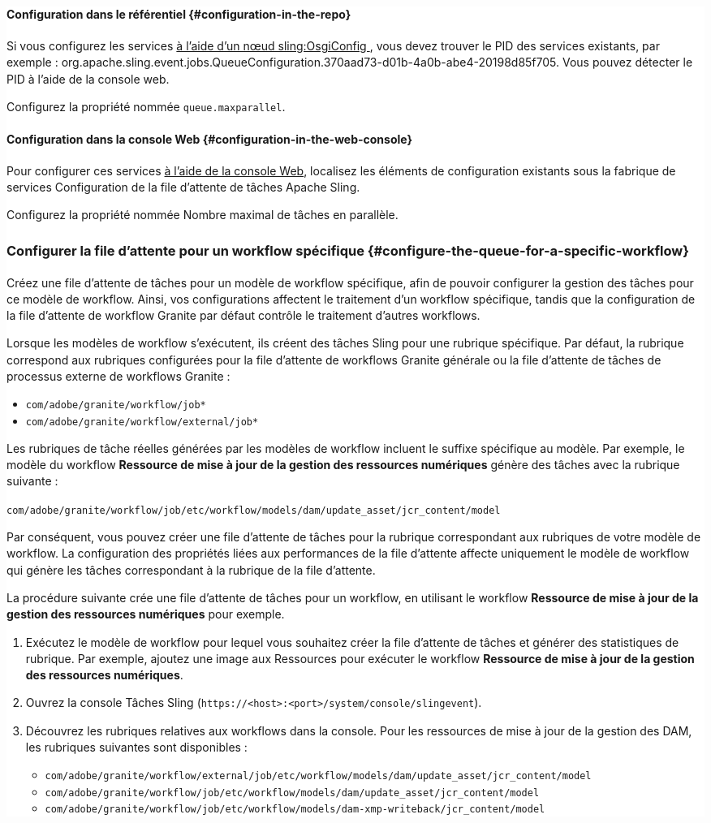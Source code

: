 #### Configuration dans le référentiel {#configuration-in-the-repo}

Si vous configurez les services [à l’aide d’un nœud sling:OsgiConfig ](/help/sites-deploying/configuring-osgi.md#adding-a-new-configuration-to-the-repository), vous devez trouver le PID des services existants, par exemple : org.apache.sling.event.jobs.QueueConfiguration.370aad73-d01b-4a0b-abe4-20198d85f705. Vous pouvez détecter le PID à l’aide de la console web.

Configurez la propriété nommée `queue.maxparallel`.

#### Configuration dans la console Web {#configuration-in-the-web-console}

Pour configurer ces services [à l’aide de la console Web](/help/sites-deploying/configuring-osgi.md#osgi-configuration-with-the-web-console), localisez les éléments de configuration existants sous la fabrique de services Configuration de la file d’attente de tâches Apache Sling.

Configurez la propriété nommée Nombre maximal de tâches en parallèle.

### Configurer la file d’attente pour un workflow spécifique {#configure-the-queue-for-a-specific-workflow}

Créez une file d’attente de tâches pour un modèle de workflow spécifique, afin de pouvoir configurer la gestion des tâches pour ce modèle de workflow. Ainsi, vos configurations affectent le traitement d’un workflow spécifique, tandis que la configuration de la file d’attente de workflow Granite par défaut contrôle le traitement d’autres workflows.

Lorsque les modèles de workflow s’exécutent, ils créent des tâches Sling pour une rubrique spécifique. Par défaut, la rubrique correspond aux rubriques configurées pour la file d’attente de workflows Granite générale ou la file d’attente de tâches de processus externe de workflows Granite :

* `com/adobe/granite/workflow/job*`
* `com/adobe/granite/workflow/external/job*`

Les rubriques de tâche réelles générées par les modèles de workflow incluent le suffixe spécifique au modèle. Par exemple, le modèle du workflow **Ressource de mise à jour de la gestion des ressources numériques** génère des tâches avec la rubrique suivante :

`com/adobe/granite/workflow/job/etc/workflow/models/dam/update_asset/jcr_content/model`

Par conséquent, vous pouvez créer une file d’attente de tâches pour la rubrique correspondant aux rubriques de votre modèle de workflow. La configuration des propriétés liées aux performances de la file d’attente affecte uniquement le modèle de workflow qui génère les tâches correspondant à la rubrique de la file d’attente.

La procédure suivante crée une file d’attente de tâches pour un workflow, en utilisant le workflow **Ressource de mise à jour de la gestion des ressources numériques** pour exemple.

1. Exécutez le modèle de workflow pour lequel vous souhaitez créer la file d’attente de tâches et générer des statistiques de rubrique. Par exemple, ajoutez une image aux Ressources pour exécuter le workflow **Ressource de mise à jour de la gestion des ressources numériques**.
1. Ouvrez la console Tâches Sling (`https://<host>:<port>/system/console/slingevent`).
1. Découvrez les rubriques relatives aux workflows dans la console. Pour les ressources de mise à jour de la gestion des DAM, les rubriques suivantes sont disponibles :

   * `com/adobe/granite/workflow/external/job/etc/workflow/models/dam/update_asset/jcr_content/model`
   * `com/adobe/granite/workflow/job/etc/workflow/models/dam/update_asset/jcr_content/model`
   * `com/adobe/granite/workflow/job/etc/workflow/models/dam-xmp-writeback/jcr_content/model`
